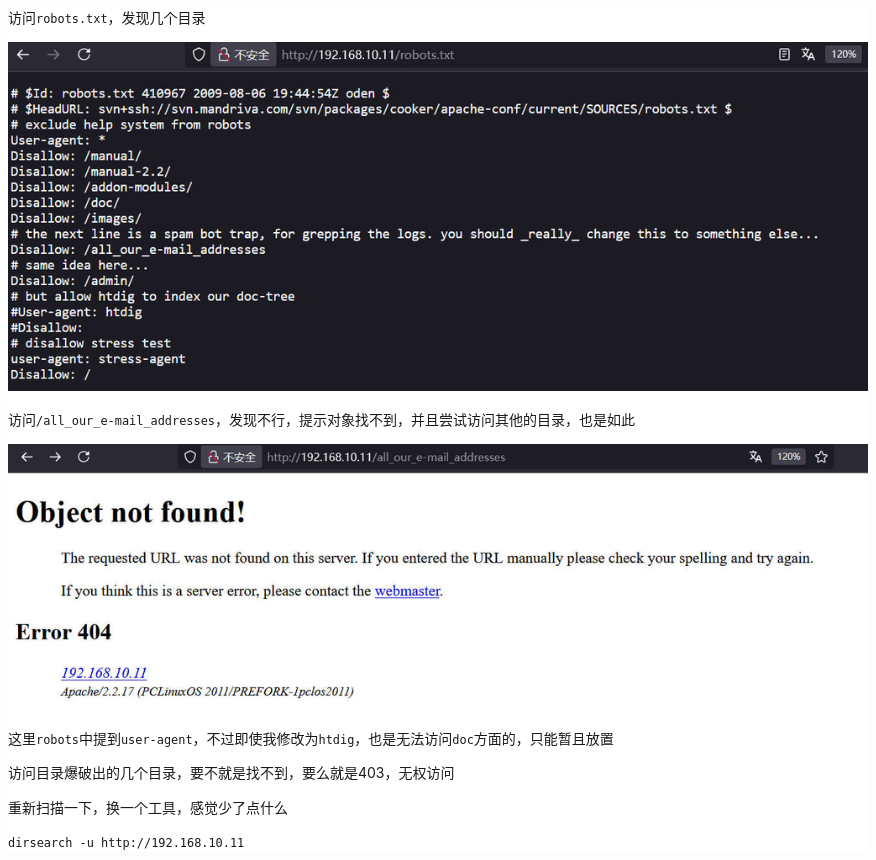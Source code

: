访问`robots.txt`，发现几个目录

![](./pic/13.jpg)

访问`/all_our_e-mail_addresses`，发现不行，提示对象找不到，并且尝试访问其他的目录，也是如此

![](./pic/14.jpg)

这里`robots`中提到`user-agent`，不过即使我修改为`htdig`，也是无法访问`doc`方面的，只能暂且放置

访问目录爆破出的几个目录，要不就是找不到，要么就是403，无权访问

重新扫描一下，换一个工具，感觉少了点什么

```shell
dirsearch -u http://192.168.10.11
```
